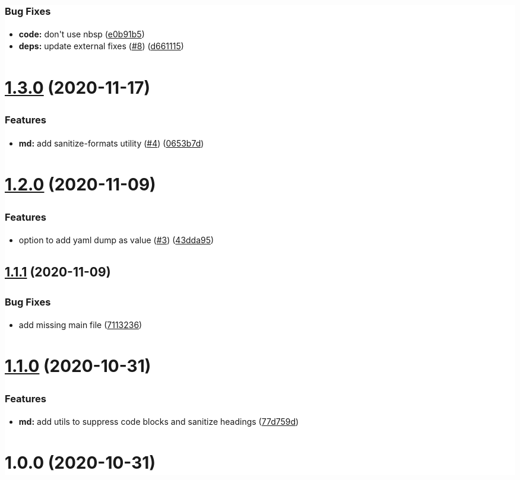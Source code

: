 
### Bug Fixes

* **code:** don't use nbsp ([e0b91b5](https://github.com/adobe/helix-markdown-support/commit/e0b91b54544b5715f26aa5f685b06b8bc5434a9f))
* **deps:** update external fixes ([#8](https://github.com/adobe/helix-markdown-support/issues/8)) ([d661115](https://github.com/adobe/helix-markdown-support/commit/d6611152ed3833c3df712f9f725d8d69eeb31c0d))

# [1.3.0](https://github.com/adobe/helix-markdown-support/compare/v1.2.0...v1.3.0) (2020-11-17)


### Features

* **md:** add sanitize-formats utility ([#4](https://github.com/adobe/helix-markdown-support/issues/4)) ([0653b7d](https://github.com/adobe/helix-markdown-support/commit/0653b7d2358a9a474fa17afddad7380e4a5c1366))

# [1.2.0](https://github.com/adobe/helix-markdown-support/compare/v1.1.1...v1.2.0) (2020-11-09)


### Features

* option to add yaml dump as value ([#3](https://github.com/adobe/helix-markdown-support/issues/3)) ([43dda95](https://github.com/adobe/helix-markdown-support/commit/43dda950d566c091691e29f5e1a3a656e8e08174))

## [1.1.1](https://github.com/adobe/helix-markdown-support/compare/v1.1.0...v1.1.1) (2020-11-09)


### Bug Fixes

* add missing main file ([7113236](https://github.com/adobe/helix-markdown-support/commit/7113236512cd4579ddea3a5f8a6cf8fb0a1f5eea))

# [1.1.0](https://github.com/adobe/helix-markdown-support/compare/v1.0.0...v1.1.0) (2020-10-31)


### Features

* **md:** add utils to suppress code blocks and sanitize headings ([77d759d](https://github.com/adobe/helix-markdown-support/commit/77d759d7a7e05ebe95db9db2d7bce67e1e59ccbe))

# 1.0.0 (2020-10-31)
